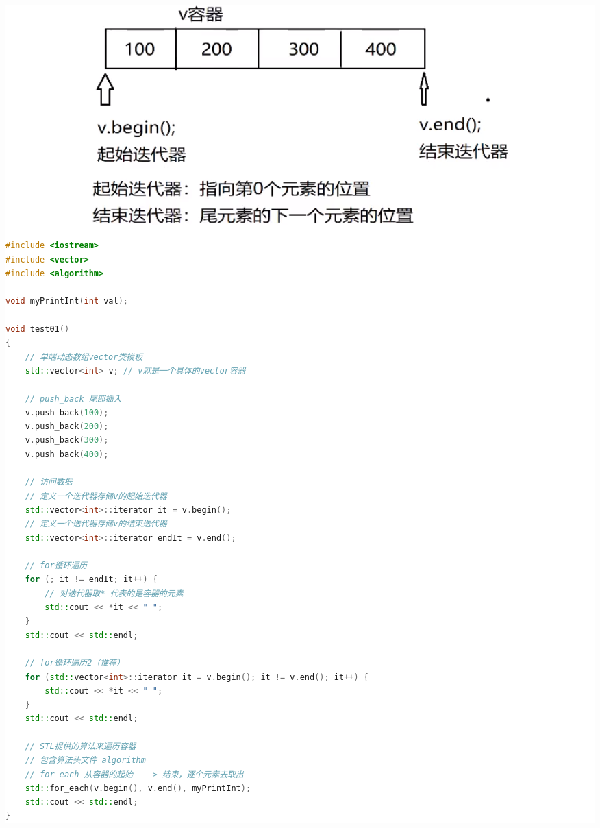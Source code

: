 <div align=center>
    <img src="./images/vector迭代器.png" />
</div>

```cpp
#include <iostream>
#include <vector>
#include <algorithm>

void myPrintInt(int val);

void test01()
{
    // 单端动态数组vector类模板
    std::vector<int> v; // v就是一个具体的vector容器

    // push_back 尾部插入
    v.push_back(100);
    v.push_back(200);
    v.push_back(300);
    v.push_back(400);

    // 访问数据
    // 定义一个迭代器存储v的起始迭代器
    std::vector<int>::iterator it = v.begin();
    // 定义一个迭代器存储v的结束迭代器
    std::vector<int>::iterator endIt = v.end();

    // for循环遍历
    for (; it != endIt; it++) {
        // 对迭代器取* 代表的是容器的元素
        std::cout << *it << " ";
    }
    std::cout << std::endl;

    // for循环遍历2（推荐）
    for (std::vector<int>::iterator it = v.begin(); it != v.end(); it++) {
        std::cout << *it << " ";
    }
    std::cout << std::endl;

    // STL提供的算法来遍历容器
    // 包含算法头文件 algorithm
    // for_each 从容器的起始 ---> 结束，逐个元素去取出
    std::for_each(v.begin(), v.end(), myPrintInt);
    std::cout << std::endl;
}

```